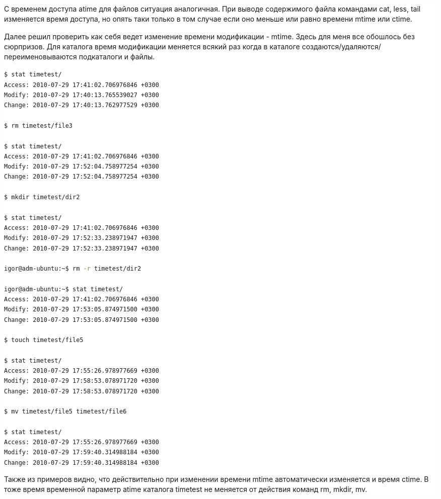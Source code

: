 С временем доступа atime для файлов ситуация аналогичная. При выводе содержимого файла командами cat, less, tail изменяется время доступа, но опять таки только в том случае если оно меньше или равно времени mtime или ctime.

Далее решил проверить как себя ведет изменение времени модификации - mtime. Здесь для меня все обошлось без сюрпризов. Для каталога время модификации меняется всякий раз когда в каталоге создаются/удаляются/переименовываются подкаталоги и файлы.
    
```bash
$ stat timetest/
Access: 2010-07-29 17:41:02.706976846 +0300
Modify: 2010-07-29 17:40:13.765539027 +0300
Change: 2010-07-29 17:40:13.762977529 +0300

$ rm timetest/file3

$ stat timetest/
Access: 2010-07-29 17:41:02.706976846 +0300
Modify: 2010-07-29 17:52:04.758977254 +0300
Change: 2010-07-29 17:52:04.758977254 +0300
    
$ mkdir timetest/dir2

$ stat timetest/
Access: 2010-07-29 17:41:02.706976846 +0300
Modify: 2010-07-29 17:52:33.238971947 +0300
Change: 2010-07-29 17:52:33.238971947 +0300

igor@adm-ubuntu:~$ rm -r timetest/dir2

igor@adm-ubuntu:~$ stat timetest/
Access: 2010-07-29 17:41:02.706976846 +0300
Modify: 2010-07-29 17:53:05.874971500 +0300
Change: 2010-07-29 17:53:05.874971500 +0300
    
$ touch timetest/file5

$ stat timetest/
Access: 2010-07-29 17:55:26.978977669 +0300
Modify: 2010-07-29 17:58:53.078971720 +0300
Change: 2010-07-29 17:58:53.078971720 +0300

$ mv timetest/file5 timetest/file6

$ stat timetest/
Access: 2010-07-29 17:55:26.978977669 +0300
Modify: 2010-07-29 17:59:40.314988184 +0300
Change: 2010-07-29 17:59:40.314988184 +0300
```
Также из примеров видно, что действительно при изменении времени mtime автоматически изменяется и время ctime. В тоже время временной параметр atime каталога timetest не меняется от действия команд rm, mkdir, mv.

